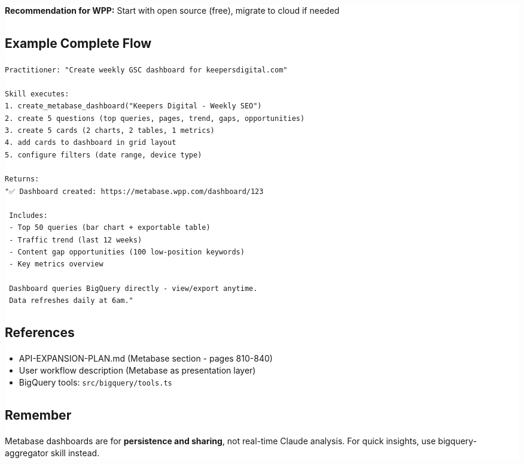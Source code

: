 **Recommendation for WPP:** Start with open source (free), migrate to cloud if needed

## Example Complete Flow

```
Practitioner: "Create weekly GSC dashboard for keepersdigital.com"

Skill executes:
1. create_metabase_dashboard("Keepers Digital - Weekly SEO")
2. create 5 questions (top queries, pages, trend, gaps, opportunities)
3. create 5 cards (2 charts, 2 tables, 1 metrics)
4. add cards to dashboard in grid layout
5. configure filters (date range, device type)

Returns:
"✅ Dashboard created: https://metabase.wpp.com/dashboard/123

 Includes:
 - Top 50 queries (bar chart + exportable table)
 - Traffic trend (last 12 weeks)
 - Content gap opportunities (100 low-position keywords)
 - Key metrics overview

 Dashboard queries BigQuery directly - view/export anytime.
 Data refreshes daily at 6am."
```

## References

- API-EXPANSION-PLAN.md (Metabase section - pages 810-840)
- User workflow description (Metabase as presentation layer)
- BigQuery tools: `src/bigquery/tools.ts`

## Remember

Metabase dashboards are for **persistence and sharing**, not real-time Claude analysis. For quick insights, use bigquery-aggregator skill instead.
